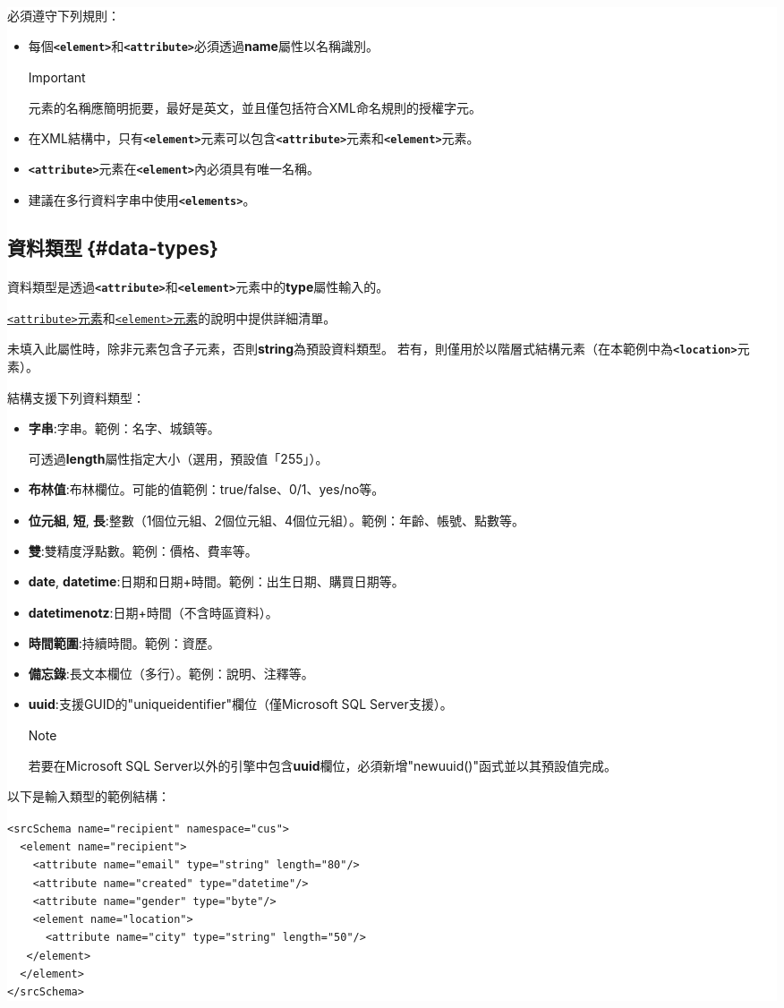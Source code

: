 必須遵守下列規則：

* 每個&#x200B;**`<element>`**&#x200B;和&#x200B;**`<attribute>`**&#x200B;必須透過&#x200B;**name**&#x200B;屬性以名稱識別。

   >[!IMPORTANT]
   >
   >元素的名稱應簡明扼要，最好是英文，並且僅包括符合XML命名規則的授權字元。

* 在XML結構中，只有&#x200B;**`<element>`**&#x200B;元素可以包含&#x200B;**`<attribute>`**&#x200B;元素和&#x200B;**`<element>`**&#x200B;元素。
* **`<attribute>`**&#x200B;元素在&#x200B;**`<element>`**&#x200B;內必須具有唯一名稱。
* 建議在多行資料字串中使用&#x200B;**`<elements>`**。

## 資料類型 {#data-types}

資料類型是透過&#x200B;**`<attribute>`**&#x200B;和&#x200B;**`<element>`**&#x200B;元素中的&#x200B;**type**&#x200B;屬性輸入的。

[`<attribute>`元素](../../configuration/using/schema/attribute.md)和[`<element>`元素](../../configuration/using/schema/element.md)的說明中提供詳細清單。

未填入此屬性時，除非元素包含子元素，否則&#x200B;**string**&#x200B;為預設資料類型。 若有，則僅用於以階層式結構元素（在本範例中為&#x200B;**`<location>`**&#x200B;元素）。

結構支援下列資料類型：

* **字串**:字串。範例：名字、城鎮等。

   可透過&#x200B;**length**&#x200B;屬性指定大小（選用，預設值「255」）。

* **布林值**:布林欄位。可能的值範例：true/false、0/1、yes/no等。
* **位元組**, **短**, **長**:整數（1個位元組、2個位元組、4個位元組）。範例：年齡、帳號、點數等。
* **雙**:雙精度浮點數。範例：價格、費率等。
* **date**,  **datetime**:日期和日期+時間。範例：出生日期、購買日期等。
* **datetimenotz**:日期+時間（不含時區資料）。
* **時間範圍**:持續時間。範例：資歷。
* **備忘錄**:長文本欄位（多行）。範例：說明、注釋等。
* **uuid**:支援GUID的&quot;uniqueidentifier&quot;欄位（僅Microsoft SQL Server支援）。

   >[!NOTE]
   >
   >若要在Microsoft SQL Server以外的引擎中包含&#x200B;**uuid**&#x200B;欄位，必須新增&quot;newuuid()&quot;函式並以其預設值完成。

以下是輸入類型的範例結構：

```
<srcSchema name="recipient" namespace="cus">
  <element name="recipient">
    <attribute name="email" type="string" length="80"/>
    <attribute name="created" type="datetime"/>
    <attribute name="gender" type="byte"/>
    <element name="location">
      <attribute name="city" type="string" length="50"/>
   </element>
  </element>
</srcSchema>
```
